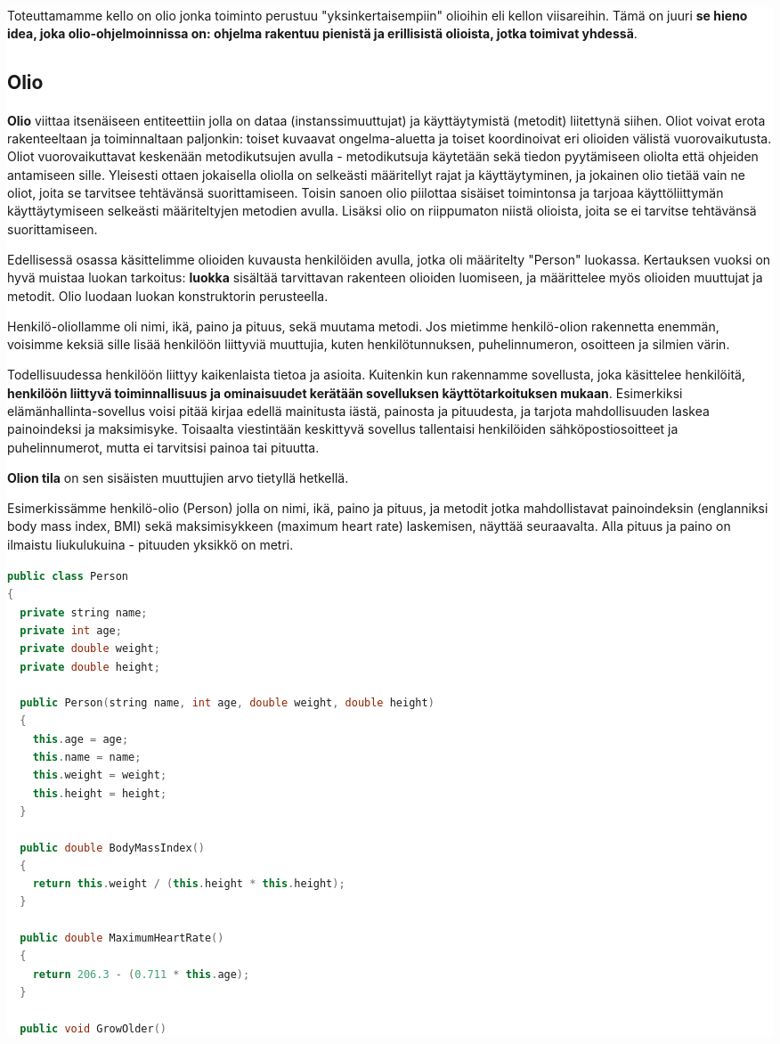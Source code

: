 Toteuttamamme kello on olio jonka toiminto perustuu "yksinkertaisempiin" olioihin eli kellon viisareihin. Tämä on juuri **se hieno idea, joka olio-ohjelmoinnissa on: ohjelma rakentuu pienistä ja erillisistä olioista, jotka toimivat yhdessä**.

## Olio

**Olio** viittaa itsenäiseen entiteettiin jolla on dataa (instanssimuuttujat) ja käyttäytymistä (metodit) liitettynä siihen. Oliot voivat erota rakenteeltaan ja toiminnaltaan paljonkin: toiset kuvaavat ongelma-aluetta ja toiset koordinoivat eri olioiden välistä vuorovaikutusta. Oliot vuorovaikuttavat keskenään metodikutsujen avulla - metodikutsuja käytetään sekä tiedon pyytämiseen oliolta että ohjeiden antamiseen sille. Yleisesti ottaen jokaisella oliolla on selkeästi määritellyt rajat ja käyttäytyminen, ja jokainen olio tietää vain ne oliot, joita se tarvitsee tehtävänsä suorittamiseen. Toisin sanoen olio piilottaa sisäiset toimintonsa ja tarjoaa käyttöliittymän käyttäytymiseen selkeästi määriteltyjen metodien avulla. Lisäksi olio on riippumaton niistä olioista, joita se ei tarvitse tehtävänsä suorittamiseen.

Edellisessä osassa käsittelimme olioiden kuvausta henkilöiden avulla, jotka oli määritelty "Person" luokassa. Kertauksen vuoksi on hyvä muistaa luokan tarkoitus: **luokka** sisältää tarvittavan rakenteen olioiden luomiseen, ja määrittelee myös olioiden muuttujat ja metodit. Olio luodaan luokan konstruktorin perusteella.

Henkilö-oliollamme oli nimi, ikä, paino ja pituus, sekä muutama metodi. Jos mietimme henkilö-olion rakennetta enemmän, voisimme keksiä sille lisää henkilöön liittyviä muuttujia, kuten henkilötunnuksen, puhelinnumeron, osoitteen ja silmien värin.

Todellisuudessa henkilöön liittyy kaikenlaista tietoa ja asioita. Kuitenkin kun rakennamme sovellusta, joka käsittelee henkilöitä, **henkilöön liittyvä toiminnallisuus ja ominaisuudet kerätään sovelluksen käyttötarkoituksen mukaan**. Esimerkiksi elämänhallinta-sovellus voisi pitää kirjaa edellä mainitusta iästä, painosta ja pituudesta, ja tarjota mahdollisuuden laskea painoindeksi ja maksimisyke. Toisaalta viestintään keskittyvä sovellus tallentaisi henkilöiden sähköpostiosoitteet ja puhelinnumerot, mutta ei tarvitsisi painoa tai pituutta.

**Olion tila** on sen sisäisten muuttujien arvo tietyllä hetkellä.

Esimerkissämme henkilö-olio (Person) jolla on nimi, ikä, paino ja pituus, ja metodit jotka mahdollistavat painoindeksin (englanniksi body mass index, BMI) sekä maksimisykkeen (maximum heart rate) laskemisen, näyttää seuraavalta. Alla pituus ja paino on ilmaistu liukulukuina - pituuden yksikkö on metri.

```cpp
public class Person
{
  private string name;
  private int age;
  private double weight;
  private double height;

  public Person(string name, int age, double weight, double height)
  {
    this.age = age;
    this.name = name;
    this.weight = weight;
    this.height = height;
  }

  public double BodyMassIndex()
  {
    return this.weight / (this.height * this.height);
  }

  public double MaximumHeartRate()
  {
    return 206.3 - (0.711 * this.age);
  }

  public void GrowOlder()
```
